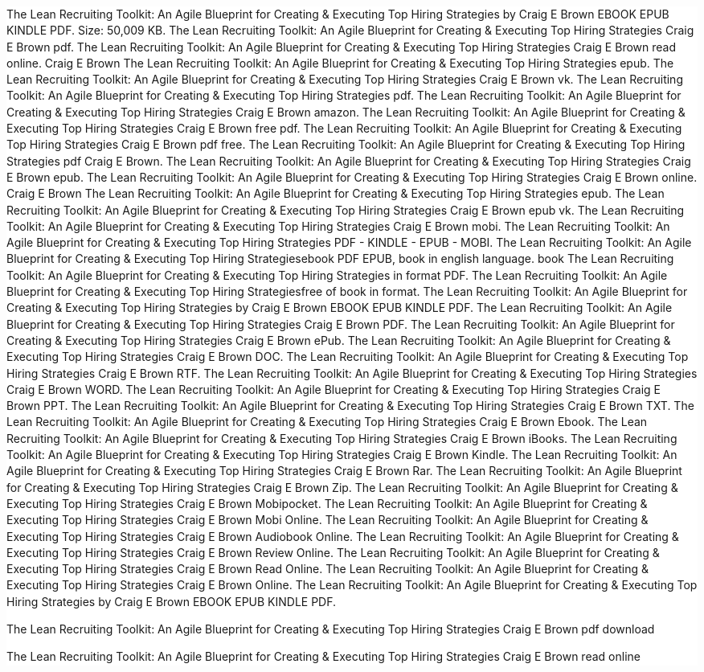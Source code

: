 The Lean Recruiting Toolkit: An Agile Blueprint for Creating & Executing Top Hiring Strategies by Craig E Brown EBOOK EPUB KINDLE PDF. Size: 50,009 KB. The Lean Recruiting Toolkit: An Agile Blueprint for Creating & Executing Top Hiring Strategies Craig E Brown pdf. The Lean Recruiting Toolkit: An Agile Blueprint for Creating & Executing Top Hiring Strategies Craig E Brown read online. Craig E Brown The Lean Recruiting Toolkit: An Agile Blueprint for Creating & Executing Top Hiring Strategies epub. The Lean Recruiting Toolkit: An Agile Blueprint for Creating & Executing Top Hiring Strategies Craig E Brown vk. The Lean Recruiting Toolkit: An Agile Blueprint for Creating & Executing Top Hiring Strategies pdf. The Lean Recruiting Toolkit: An Agile Blueprint for Creating & Executing Top Hiring Strategies Craig E Brown amazon. The Lean Recruiting Toolkit: An Agile Blueprint for Creating & Executing Top Hiring Strategies Craig E Brown free pdf. The Lean Recruiting Toolkit: An Agile Blueprint for Creating & Executing Top Hiring Strategies Craig E Brown pdf free. The Lean Recruiting Toolkit: An Agile Blueprint for Creating & Executing Top Hiring Strategies pdf Craig E Brown. The Lean Recruiting Toolkit: An Agile Blueprint for Creating & Executing Top Hiring Strategies Craig E Brown epub. The Lean Recruiting Toolkit: An Agile Blueprint for Creating & Executing Top Hiring Strategies Craig E Brown online. Craig E Brown The Lean Recruiting Toolkit: An Agile Blueprint for Creating & Executing Top Hiring Strategies epub. The Lean Recruiting Toolkit: An Agile Blueprint for Creating & Executing Top Hiring Strategies Craig E Brown epub vk. The Lean Recruiting Toolkit: An Agile Blueprint for Creating & Executing Top Hiring Strategies Craig E Brown mobi. The Lean Recruiting Toolkit: An Agile Blueprint for Creating & Executing Top Hiring Strategies PDF - KINDLE - EPUB - MOBI. The Lean Recruiting Toolkit: An Agile Blueprint for Creating & Executing Top Hiring Strategiesebook PDF EPUB, book in english language. book The Lean Recruiting Toolkit: An Agile Blueprint for Creating & Executing Top Hiring Strategies in format PDF. The Lean Recruiting Toolkit: An Agile Blueprint for Creating & Executing Top Hiring Strategiesfree of book in format. The Lean Recruiting Toolkit: An Agile Blueprint for Creating & Executing Top Hiring Strategies by Craig E Brown EBOOK EPUB KINDLE PDF. The Lean Recruiting Toolkit: An Agile Blueprint for Creating & Executing Top Hiring Strategies Craig E Brown PDF. The Lean Recruiting Toolkit: An Agile Blueprint for Creating & Executing Top Hiring Strategies Craig E Brown ePub. The Lean Recruiting Toolkit: An Agile Blueprint for Creating & Executing Top Hiring Strategies Craig E Brown DOC. The Lean Recruiting Toolkit: An Agile Blueprint for Creating & Executing Top Hiring Strategies Craig E Brown RTF. The Lean Recruiting Toolkit: An Agile Blueprint for Creating & Executing Top Hiring Strategies Craig E Brown WORD. The Lean Recruiting Toolkit: An Agile Blueprint for Creating & Executing Top Hiring Strategies Craig E Brown PPT. The Lean Recruiting Toolkit: An Agile Blueprint for Creating & Executing Top Hiring Strategies Craig E Brown TXT. The Lean Recruiting Toolkit: An Agile Blueprint for Creating & Executing Top Hiring Strategies Craig E Brown Ebook. The Lean Recruiting Toolkit: An Agile Blueprint for Creating & Executing Top Hiring Strategies Craig E Brown iBooks. The Lean Recruiting Toolkit: An Agile Blueprint for Creating & Executing Top Hiring Strategies Craig E Brown Kindle. The Lean Recruiting Toolkit: An Agile Blueprint for Creating & Executing Top Hiring Strategies Craig E Brown Rar. The Lean Recruiting Toolkit: An Agile Blueprint for Creating & Executing Top Hiring Strategies Craig E Brown Zip. The Lean Recruiting Toolkit: An Agile Blueprint for Creating & Executing Top Hiring Strategies Craig E Brown Mobipocket. The Lean Recruiting Toolkit: An Agile Blueprint for Creating & Executing Top Hiring Strategies Craig E Brown Mobi Online. The Lean Recruiting Toolkit: An Agile Blueprint for Creating & Executing Top Hiring Strategies Craig E Brown Audiobook Online. The Lean Recruiting Toolkit: An Agile Blueprint for Creating & Executing Top Hiring Strategies Craig E Brown Review Online. The Lean Recruiting Toolkit: An Agile Blueprint for Creating & Executing Top Hiring Strategies Craig E Brown Read Online. The Lean Recruiting Toolkit: An Agile Blueprint for Creating & Executing Top Hiring Strategies Craig E Brown Online. The Lean Recruiting Toolkit: An Agile Blueprint for Creating & Executing Top Hiring Strategies by Craig E Brown EBOOK EPUB KINDLE PDF.

The Lean Recruiting Toolkit: An Agile Blueprint for Creating & Executing Top Hiring Strategies Craig E Brown pdf download

The Lean Recruiting Toolkit: An Agile Blueprint for Creating & Executing Top Hiring Strategies Craig E Brown read online
